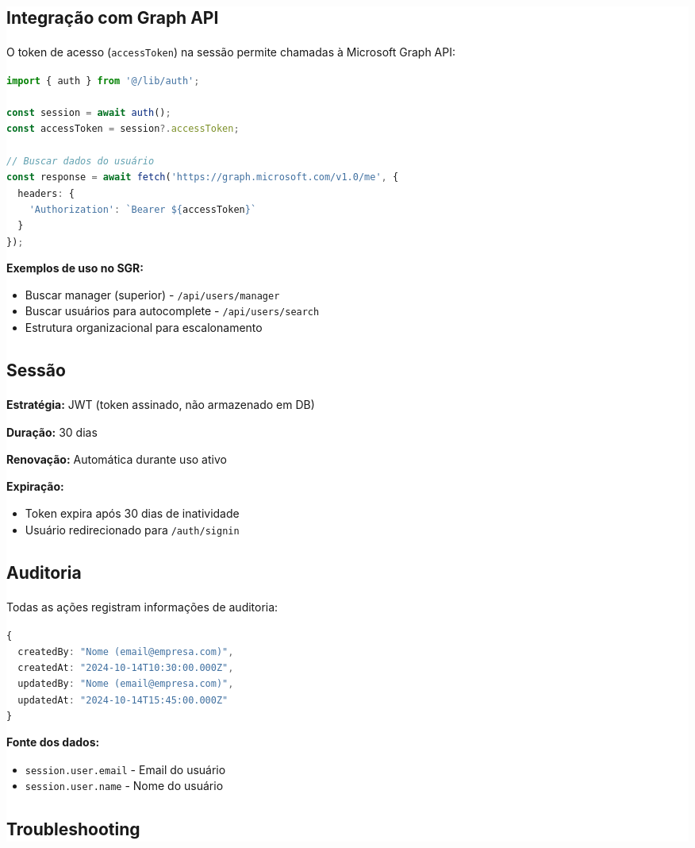 ## Integração com Graph API

O token de acesso (`accessToken`) na sessão permite chamadas à Microsoft Graph API:

```typescript
import { auth } from '@/lib/auth';

const session = await auth();
const accessToken = session?.accessToken;

// Buscar dados do usuário
const response = await fetch('https://graph.microsoft.com/v1.0/me', {
  headers: {
    'Authorization': `Bearer ${accessToken}`
  }
});
```

**Exemplos de uso no SGR:**
- Buscar manager (superior) - `/api/users/manager`
- Buscar usuários para autocomplete - `/api/users/search`
- Estrutura organizacional para escalonamento

## Sessão

**Estratégia:** JWT (token assinado, não armazenado em DB)

**Duração:** 30 dias

**Renovação:** Automática durante uso ativo

**Expiração:** 
- Token expira após 30 dias de inatividade
- Usuário redirecionado para `/auth/signin`

## Auditoria

Todas as ações registram informações de auditoria:

```typescript
{
  createdBy: "Nome (email@empresa.com)",
  createdAt: "2024-10-14T10:30:00.000Z",
  updatedBy: "Nome (email@empresa.com)",
  updatedAt: "2024-10-14T15:45:00.000Z"
}
```

**Fonte dos dados:**
- `session.user.email` - Email do usuário
- `session.user.name` - Nome do usuário

## Troubleshooting
